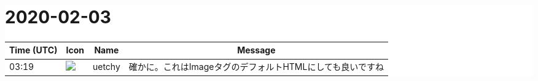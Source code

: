 # 2020-02-03

|Time (UTC)|Icon|Name|Message|
|---|---|---|---|
|03:19|![](https://avatars.slack-edge.com/2020-01-22/916403977808_18dc4c6c299ded1b6018_72.png)|uetchy|確かに。これはImageタグのデフォルトHTMLにしても良いですね|